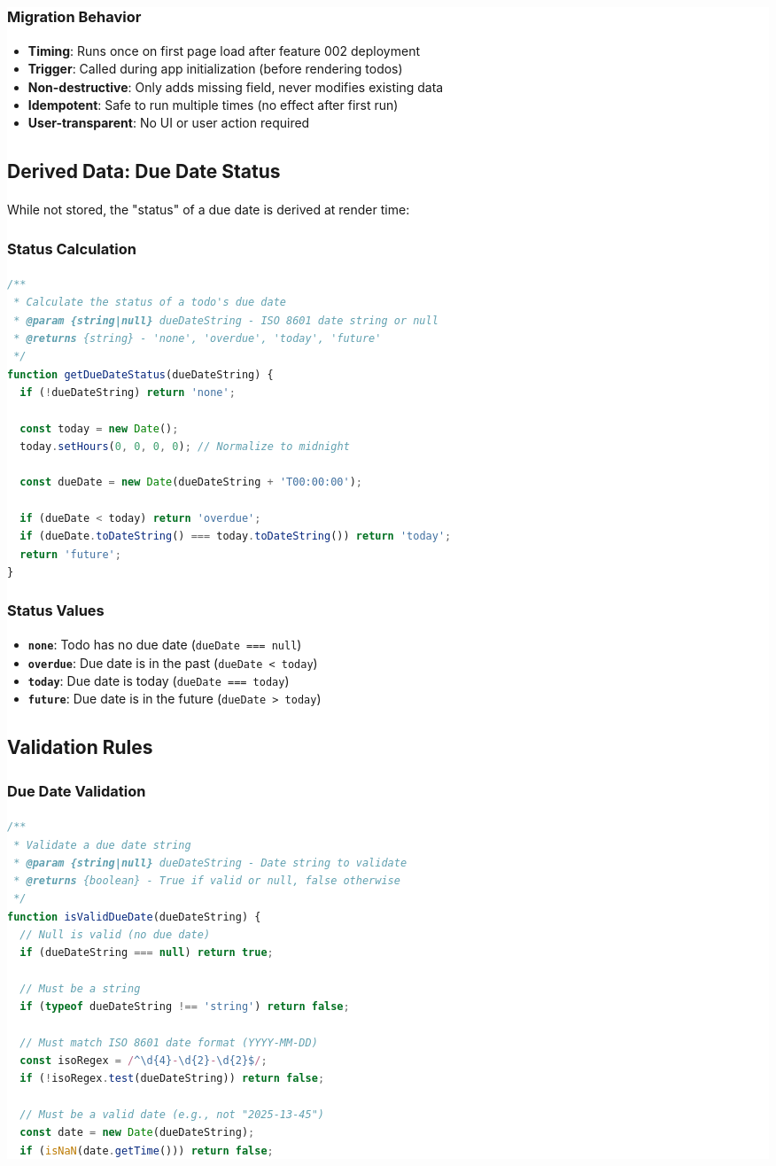 ### Migration Behavior

- **Timing**: Runs once on first page load after feature 002 deployment
- **Trigger**: Called during app initialization (before rendering todos)
- **Non-destructive**: Only adds missing field, never modifies existing data
- **Idempotent**: Safe to run multiple times (no effect after first run)
- **User-transparent**: No UI or user action required

## Derived Data: Due Date Status

While not stored, the "status" of a due date is derived at render time:

### Status Calculation
```javascript
/**
 * Calculate the status of a todo's due date
 * @param {string|null} dueDateString - ISO 8601 date string or null
 * @returns {string} - 'none', 'overdue', 'today', 'future'
 */
function getDueDateStatus(dueDateString) {
  if (!dueDateString) return 'none';

  const today = new Date();
  today.setHours(0, 0, 0, 0); // Normalize to midnight

  const dueDate = new Date(dueDateString + 'T00:00:00');

  if (dueDate < today) return 'overdue';
  if (dueDate.toDateString() === today.toDateString()) return 'today';
  return 'future';
}
```

### Status Values
- **`none`**: Todo has no due date (`dueDate === null`)
- **`overdue`**: Due date is in the past (`dueDate < today`)
- **`today`**: Due date is today (`dueDate === today`)
- **`future`**: Due date is in the future (`dueDate > today`)

## Validation Rules

### Due Date Validation

```javascript
/**
 * Validate a due date string
 * @param {string|null} dueDateString - Date string to validate
 * @returns {boolean} - True if valid or null, false otherwise
 */
function isValidDueDate(dueDateString) {
  // Null is valid (no due date)
  if (dueDateString === null) return true;

  // Must be a string
  if (typeof dueDateString !== 'string') return false;

  // Must match ISO 8601 date format (YYYY-MM-DD)
  const isoRegex = /^\d{4}-\d{2}-\d{2}$/;
  if (!isoRegex.test(dueDateString)) return false;

  // Must be a valid date (e.g., not "2025-13-45")
  const date = new Date(dueDateString);
  if (isNaN(date.getTime())) return false;
```